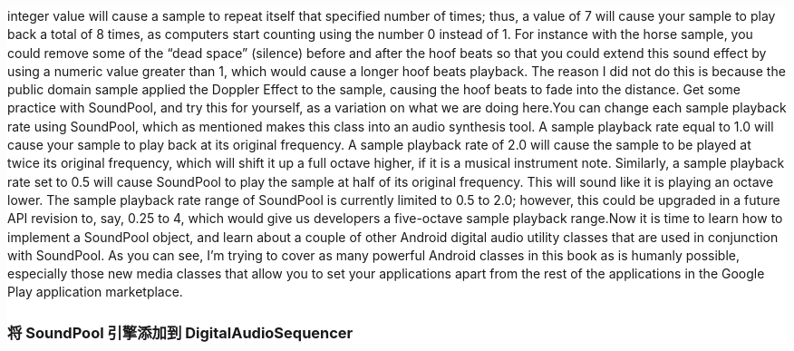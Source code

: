integer value will cause a sample to repeat itself that specified number of times; thus, a value of 7 will cause your sample to play back a total of 8 times, as computers start counting using the number 0 instead of 1\. For instance with the horse sample, you could remove some of the “dead space” (silence) before and after the hoof beats so that you could extend this sound effect by using a numeric value greater than 1, which would cause a longer hoof beats playback. The reason I did not do this is because the public domain sample applied the Doppler Effect to the sample, causing the hoof beats to fade into the distance. Get some practice with SoundPool, and try this for yourself, as a variation on what we are doing here.You can change each sample playback rate using SoundPool, which as mentioned makes this class into an audio synthesis tool. A sample playback rate equal to 1.0 will cause your sample to play back at its original frequency. A sample playback rate of 2.0 will cause the sample to be played at twice its original frequency, which will shift it up a full octave higher, if it is a musical instrument note. Similarly, a sample playback rate set to 0.5 will cause SoundPool to play the sample at half of its original frequency. This will sound like it is playing an octave lower. The sample playback rate range of SoundPool is currently limited to 0.5 to 2.0; however, this could be upgraded in a future API revision to, say, 0.25 to 4, which would give us developers a five-octave sample playback range.Now it is time to learn how to implement a SoundPool object, and learn about a couple of other Android digital audio utility classes that are used in conjunction with SoundPool. As you can see, I’m trying to cover as many powerful Android classes in this book as is humanly possible, especially those new media classes that allow you to set your applications apart from the rest of the applications in the Google Play application marketplace.

### 将 SoundPool 引擎添加到 DigitalAudioSequencer
